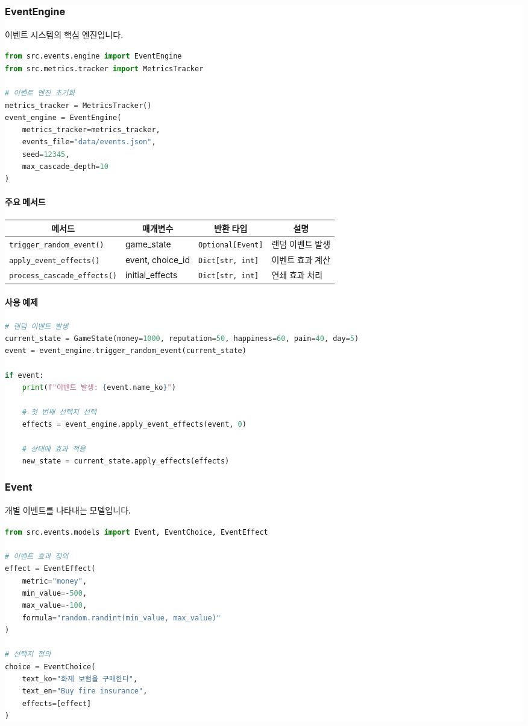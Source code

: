### EventEngine

이벤트 시스템의 핵심 엔진입니다.

```python
from src.events.engine import EventEngine
from src.metrics.tracker import MetricsTracker

# 이벤트 엔진 초기화
metrics_tracker = MetricsTracker()
event_engine = EventEngine(
    metrics_tracker=metrics_tracker,
    events_file="data/events.json",
    seed=12345,
    max_cascade_depth=10
)
```

#### 주요 메서드

| 메서드 | 매개변수 | 반환 타입 | 설명 |
|--------|----------|-----------|------|
| `trigger_random_event()` | game_state | `Optional[Event]` | 랜덤 이벤트 발생 |
| `apply_event_effects()` | event, choice_id | `Dict[str, int]` | 이벤트 효과 계산 |
| `process_cascade_effects()` | initial_effects | `Dict[str, int]` | 연쇄 효과 처리 |

#### 사용 예제

```python
# 랜덤 이벤트 발생
current_state = GameState(money=1000, reputation=50, happiness=60, pain=40, day=5)
event = event_engine.trigger_random_event(current_state)

if event:
    print(f"이벤트 발생: {event.name_ko}")
    
    # 첫 번째 선택지 선택
    effects = event_engine.apply_event_effects(event, 0)
    
    # 상태에 효과 적용
    new_state = current_state.apply_effects(effects)
```

### Event

개별 이벤트를 나타내는 모델입니다.

```python
from src.events.models import Event, EventChoice, EventEffect

# 이벤트 효과 정의
effect = EventEffect(
    metric="money",
    min_value=-500,
    max_value=-100,
    formula="random.randint(min_value, max_value)"
)

# 선택지 정의
choice = EventChoice(
    text_ko="화재 보험을 구매한다",
    text_en="Buy fire insurance",
    effects=[effect]
)
```